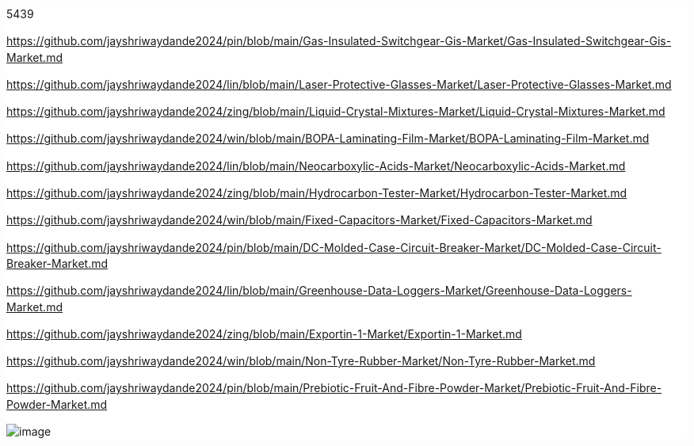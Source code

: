 5439</p><p><a href="https://github.com/jayshriwaydande2024/pin/blob/main/Gas-Insulated-Switchgear-Gis-Market/Gas-Insulated-Switchgear-Gis-Market.md">https://github.com/jayshriwaydande2024/pin/blob/main/Gas-Insulated-Switchgear-Gis-Market/Gas-Insulated-Switchgear-Gis-Market.md</a></p><p><a href="https://github.com/jayshriwaydande2024/lin/blob/main/Laser-Protective-Glasses-Market/Laser-Protective-Glasses-Market.md">https://github.com/jayshriwaydande2024/lin/blob/main/Laser-Protective-Glasses-Market/Laser-Protective-Glasses-Market.md</a></p><p><a href="https://github.com/jayshriwaydande2024/zing/blob/main/Liquid-Crystal-Mixtures-Market/Liquid-Crystal-Mixtures-Market.md">https://github.com/jayshriwaydande2024/zing/blob/main/Liquid-Crystal-Mixtures-Market/Liquid-Crystal-Mixtures-Market.md</a></p><p><a href="https://github.com/jayshriwaydande2024/win/blob/main/BOPA-Laminating-Film-Market/BOPA-Laminating-Film-Market.md">https://github.com/jayshriwaydande2024/win/blob/main/BOPA-Laminating-Film-Market/BOPA-Laminating-Film-Market.md</a></p><p><a href="https://github.com/jayshriwaydande2024/lin/blob/main/Neocarboxylic-Acids-Market/Neocarboxylic-Acids-Market.md">https://github.com/jayshriwaydande2024/lin/blob/main/Neocarboxylic-Acids-Market/Neocarboxylic-Acids-Market.md</a></p><p><a href="https://github.com/jayshriwaydande2024/zing/blob/main/Hydrocarbon-Tester-Market/Hydrocarbon-Tester-Market.md">https://github.com/jayshriwaydande2024/zing/blob/main/Hydrocarbon-Tester-Market/Hydrocarbon-Tester-Market.md</a></p><p><a href="https://github.com/jayshriwaydande2024/win/blob/main/Fixed-Capacitors-Market/Fixed-Capacitors-Market.md">https://github.com/jayshriwaydande2024/win/blob/main/Fixed-Capacitors-Market/Fixed-Capacitors-Market.md</a></p><p><a href="https://github.com/jayshriwaydande2024/pin/blob/main/DC-Molded-Case-Circuit-Breaker-Market/DC-Molded-Case-Circuit-Breaker-Market.md">https://github.com/jayshriwaydande2024/pin/blob/main/DC-Molded-Case-Circuit-Breaker-Market/DC-Molded-Case-Circuit-Breaker-Market.md</a></p><p><a href="https://github.com/jayshriwaydande2024/lin/blob/main/Greenhouse-Data-Loggers-Market/Greenhouse-Data-Loggers-Market.md">https://github.com/jayshriwaydande2024/lin/blob/main/Greenhouse-Data-Loggers-Market/Greenhouse-Data-Loggers-Market.md</a></p><p><a href="https://github.com/jayshriwaydande2024/zing/blob/main/Exportin-1-Market/Exportin-1-Market.md">https://github.com/jayshriwaydande2024/zing/blob/main/Exportin-1-Market/Exportin-1-Market.md</a></p><p><a href="https://github.com/jayshriwaydande2024/win/blob/main/Non-Tyre-Rubber-Market/Non-Tyre-Rubber-Market.md">https://github.com/jayshriwaydande2024/win/blob/main/Non-Tyre-Rubber-Market/Non-Tyre-Rubber-Market.md</a></p><p><a href="https://github.com/jayshriwaydande2024/pin/blob/main/Prebiotic-Fruit-And-Fibre-Powder-Market/Prebiotic-Fruit-And-Fibre-Powder-Market.md">https://github.com/jayshriwaydande2024/pin/blob/main/Prebiotic-Fruit-And-Fibre-Powder-Market/Prebiotic-Fruit-And-Fibre-Powder-Market.md</a></p>
![image](https://github.com/user-attachments/assets/3d564e02-8e9a-45e2-93f3-9adafb0fceb6)
